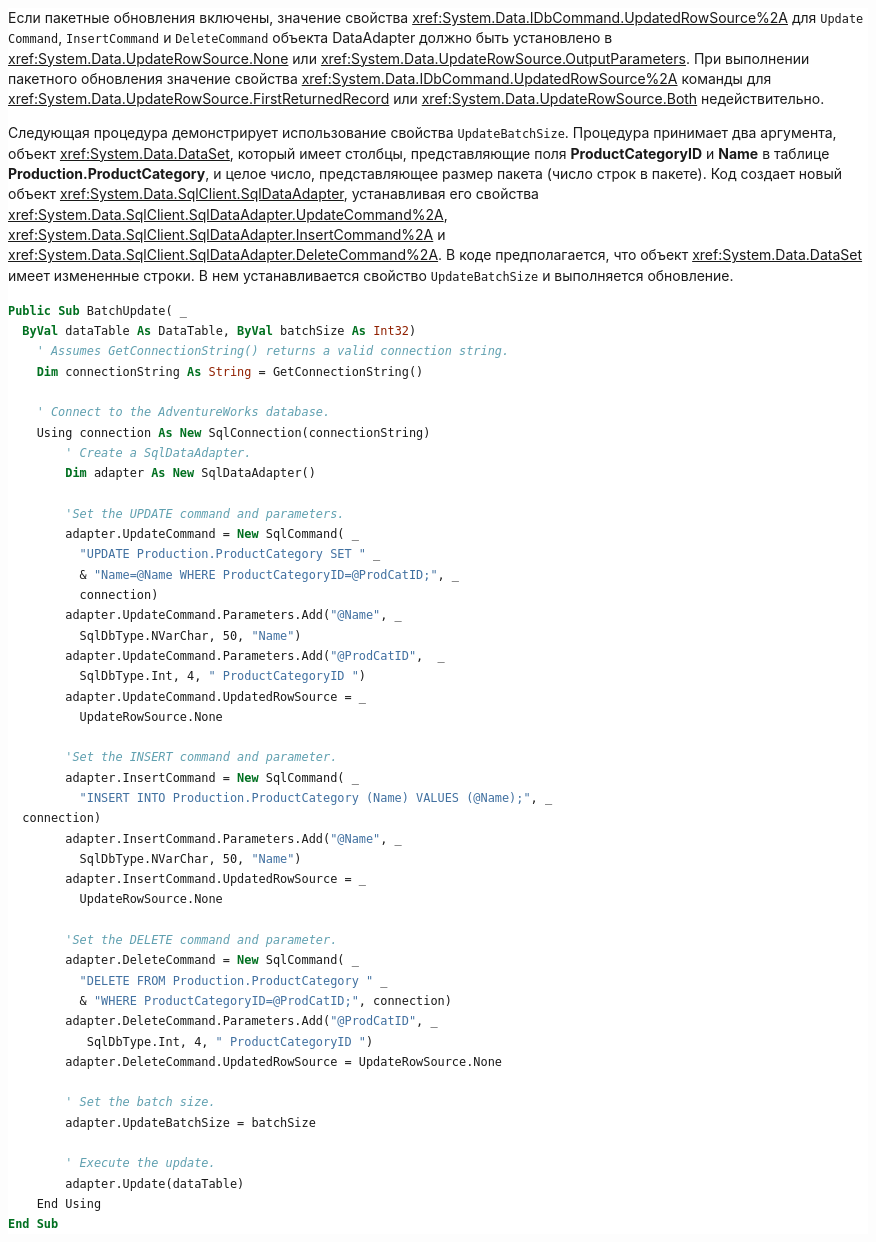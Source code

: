  Если пакетные обновления включены, значение свойства <xref:System.Data.IDbCommand.UpdatedRowSource%2A> для `UpdateCommand`, `InsertCommand` и `DeleteCommand` объекта DataAdapter должно быть установлено в <xref:System.Data.UpdateRowSource.None> или <xref:System.Data.UpdateRowSource.OutputParameters>. При выполнении пакетного обновления значение свойства <xref:System.Data.IDbCommand.UpdatedRowSource%2A> команды для <xref:System.Data.UpdateRowSource.FirstReturnedRecord> или <xref:System.Data.UpdateRowSource.Both> недействительно.  
  
 Следующая процедура демонстрирует использование свойства `UpdateBatchSize`. Процедура принимает два аргумента, объект <xref:System.Data.DataSet>, который имеет столбцы, представляющие поля **ProductCategoryID** и **Name** в таблице **Production.ProductCategory**, и целое число, представляющее размер пакета (число строк в пакете). Код создает новый объект <xref:System.Data.SqlClient.SqlDataAdapter>, устанавливая его свойства <xref:System.Data.SqlClient.SqlDataAdapter.UpdateCommand%2A>, <xref:System.Data.SqlClient.SqlDataAdapter.InsertCommand%2A> и <xref:System.Data.SqlClient.SqlDataAdapter.DeleteCommand%2A>. В коде предполагается, что объект <xref:System.Data.DataSet> имеет измененные строки. В нем устанавливается свойство `UpdateBatchSize` и выполняется обновление.  
  
```vb  
Public Sub BatchUpdate( _  
  ByVal dataTable As DataTable, ByVal batchSize As Int32)  
    ' Assumes GetConnectionString() returns a valid connection string.  
    Dim connectionString As String = GetConnectionString()  
  
    ' Connect to the AdventureWorks database.  
    Using connection As New SqlConnection(connectionString)  
        ' Create a SqlDataAdapter.  
        Dim adapter As New SqlDataAdapter()  
  
        'Set the UPDATE command and parameters.  
        adapter.UpdateCommand = New SqlCommand( _  
          "UPDATE Production.ProductCategory SET " _  
          & "Name=@Name WHERE ProductCategoryID=@ProdCatID;", _  
          connection)  
        adapter.UpdateCommand.Parameters.Add("@Name", _  
          SqlDbType.NVarChar, 50, "Name")  
        adapter.UpdateCommand.Parameters.Add("@ProdCatID",  _  
          SqlDbType.Int, 4, " ProductCategoryID ")  
        adapter.UpdateCommand.UpdatedRowSource = _  
          UpdateRowSource.None  
  
        'Set the INSERT command and parameter.  
        adapter.InsertCommand = New SqlCommand( _  
          "INSERT INTO Production.ProductCategory (Name) VALUES (@Name);", _  
  connection)  
        adapter.InsertCommand.Parameters.Add("@Name", _  
          SqlDbType.NVarChar, 50, "Name")  
        adapter.InsertCommand.UpdatedRowSource = _  
          UpdateRowSource.None  
  
        'Set the DELETE command and parameter.  
        adapter.DeleteCommand = New SqlCommand( _  
          "DELETE FROM Production.ProductCategory " _  
          & "WHERE ProductCategoryID=@ProdCatID;", connection)  
        adapter.DeleteCommand.Parameters.Add("@ProdCatID", _  
           SqlDbType.Int, 4, " ProductCategoryID ")  
        adapter.DeleteCommand.UpdatedRowSource = UpdateRowSource.None  
  
        ' Set the batch size.  
        adapter.UpdateBatchSize = batchSize  
  
        ' Execute the update.  
        adapter.Update(dataTable)  
    End Using  
End Sub  
```  
  